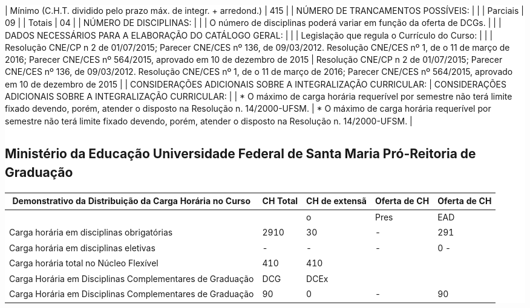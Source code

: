 | Mínimo  (C.H.T. dividido pelo prazo máx. de integr. + arredond.)                                                                                                                               | 415                                                                                                                                                                                            |
| NÚMERO DE TRANCAMENTOS POSSÍVEIS:                                                                                                                                                              |                                                                                                                                                                                                |
| Parciais                                                                                                                                                                                       | 09                                                                                                                                                                                             |
| Totais                                                                                                                                                                                         | 04                                                                                                                                                                                             |
| NÚMERO DE DISCIPLINAS:                                                                                                                                                                         |                                                                                                                                                                                                |
| O número de disciplinas poderá variar em função da oferta de DCGs.                                                                                                                             |                                                                                                                                                                                                |
| DADOS NECESSÁRIOS PARA A ELABORAÇÃO DO CATÁLOGO GERAL:                                                                                                                                         |                                                                                                                                                                                                |
| Legislação que regula o Currículo do Curso:                                                                                                                                                    |                                                                                                                                                                                                |
| Resolução CNE/CP n  2 de 01/07/2015; Parecer CNE/CES nº 136, de 09/03/2012. Resolução CNE/CES nº 1, de  o 11 de março de 2016; Parecer CNE/CES nº 564/2015, aprovado em 10 de dezembro de 2015 | Resolução CNE/CP n  2 de 01/07/2015; Parecer CNE/CES nº 136, de 09/03/2012. Resolução CNE/CES nº 1, de  o 11 de março de 2016; Parecer CNE/CES nº 564/2015, aprovado em 10 de dezembro de 2015 |
| CONSIDERAÇÕES ADICIONAIS SOBRE A INTEGRALIZAÇÃO CURRICULAR:                                                                                                                                    | CONSIDERAÇÕES ADICIONAIS SOBRE A INTEGRALIZAÇÃO CURRICULAR:                                                                                                                                    |
| * O máximo de carga horária requerível por semestre não terá limite fixado devendo, porém, atender o  disposto na Resolução n. 14/2000-UFSM.                                                   | * O máximo de carga horária requerível por semestre não terá limite fixado devendo, porém, atender o  disposto na Resolução n. 14/2000-UFSM.                                                   |



## Ministério da Educação Universidade Federal de Santa Maria Pró-Reitoria de Graduação

| Demonstrativo da Distribuição da Carga Horária no Curso          | CH Total                                                         | CH de  extensã   | Oferta de  CH   | Oferta de  CH   |
|------------------------------------------------------------------|------------------------------------------------------------------|------------------|-----------------|-----------------|
|                                                                  |                                                                  | o                | Pres            | EAD             |
| Carga horária em disciplinas obrigatórias                        | 2910                                                             | 30               | -               | 291             |
| Carga horária em disciplinas eletivas                            | -                                                                | -                | -               | 0  -            |
| Carga horária total no Núcleo Flexível                           | 410                                                              | 410              |                 |                 |
| Carga Horária em Disciplinas Complementares de Graduação         | DCG                                                              | DCEx             |                 |                 |
| Carga Horária em Disciplinas Complementares de Graduação         | 90                                                               | 0                | -               | 90              |